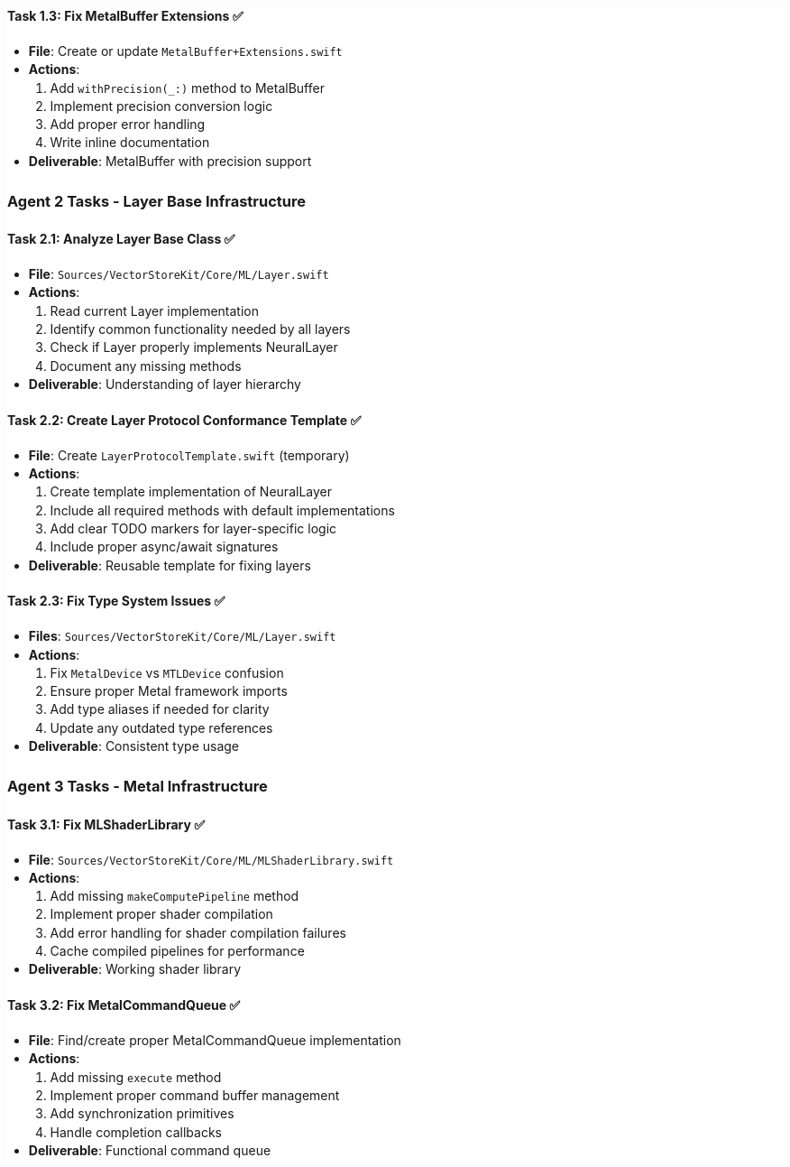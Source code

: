 #### Task 1.3: Fix MetalBuffer Extensions ✅
- **File**: Create or update `MetalBuffer+Extensions.swift`
- **Actions**:
  1. Add `withPrecision(_:)` method to MetalBuffer
  2. Implement precision conversion logic
  3. Add proper error handling
  4. Write inline documentation
- **Deliverable**: MetalBuffer with precision support

### Agent 2 Tasks - Layer Base Infrastructure

#### Task 2.1: Analyze Layer Base Class ✅
- **File**: `Sources/VectorStoreKit/Core/ML/Layer.swift`
- **Actions**:
  1. Read current Layer implementation
  2. Identify common functionality needed by all layers
  3. Check if Layer properly implements NeuralLayer
  4. Document any missing methods
- **Deliverable**: Understanding of layer hierarchy

#### Task 2.2: Create Layer Protocol Conformance Template ✅
- **File**: Create `LayerProtocolTemplate.swift` (temporary)
- **Actions**:
  1. Create template implementation of NeuralLayer
  2. Include all required methods with default implementations
  3. Add clear TODO markers for layer-specific logic
  4. Include proper async/await signatures
- **Deliverable**: Reusable template for fixing layers

#### Task 2.3: Fix Type System Issues ✅
- **Files**: `Sources/VectorStoreKit/Core/ML/Layer.swift`
- **Actions**:
  1. Fix `MetalDevice` vs `MTLDevice` confusion
  2. Ensure proper Metal framework imports
  3. Add type aliases if needed for clarity
  4. Update any outdated type references
- **Deliverable**: Consistent type usage

### Agent 3 Tasks - Metal Infrastructure

#### Task 3.1: Fix MLShaderLibrary ✅
- **File**: `Sources/VectorStoreKit/Core/ML/MLShaderLibrary.swift`
- **Actions**:
  1. Add missing `makeComputePipeline` method
  2. Implement proper shader compilation
  3. Add error handling for shader compilation failures
  4. Cache compiled pipelines for performance
- **Deliverable**: Working shader library

#### Task 3.2: Fix MetalCommandQueue ✅
- **File**: Find/create proper MetalCommandQueue implementation
- **Actions**:
  1. Add missing `execute` method
  2. Implement proper command buffer management
  3. Add synchronization primitives
  4. Handle completion callbacks
- **Deliverable**: Functional command queue
